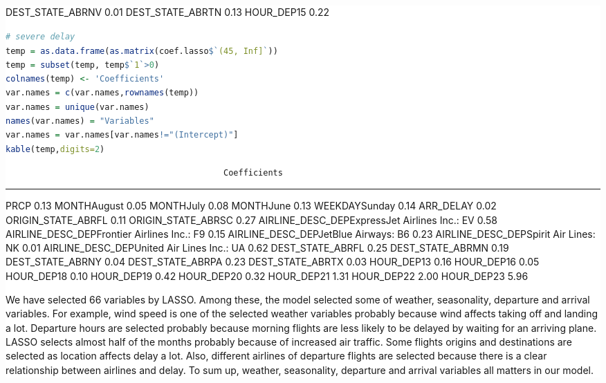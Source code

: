 DEST_STATE_ABRNV                                      0.01
DEST_STATE_ABRTN                                      0.13
HOUR_DEP15                                            0.22

```r
# severe delay
temp = as.data.frame(as.matrix(coef.lasso$`(45, Inf]`))
temp = subset(temp, temp$`1`>0)
colnames(temp) <- 'Coefficients'
var.names = c(var.names,rownames(temp))
var.names = unique(var.names)
names(var.names) = "Variables"
var.names = var.names[var.names!="(Intercept)"]
kable(temp,digits=2)
```

                                                Coefficients
---------------------------------------------  -------------
PRCP                                                    0.13
MONTHAugust                                             0.05
MONTHJuly                                               0.08
MONTHJune                                               0.13
WEEKDAYSunday                                           0.14
ARR_DELAY                                               0.02
ORIGIN_STATE_ABRFL                                      0.11
ORIGIN_STATE_ABRSC                                      0.27
AIRLINE_DESC_DEPExpressJet Airlines Inc.: EV            0.58
AIRLINE_DESC_DEPFrontier Airlines Inc.: F9              0.15
AIRLINE_DESC_DEPJetBlue Airways: B6                     0.23
AIRLINE_DESC_DEPSpirit Air Lines: NK                    0.01
AIRLINE_DESC_DEPUnited Air Lines Inc.: UA               0.62
DEST_STATE_ABRFL                                        0.25
DEST_STATE_ABRMN                                        0.19
DEST_STATE_ABRNY                                        0.04
DEST_STATE_ABRPA                                        0.23
DEST_STATE_ABRTX                                        0.03
HOUR_DEP13                                              0.16
HOUR_DEP16                                              0.05
HOUR_DEP18                                              0.10
HOUR_DEP19                                              0.42
HOUR_DEP20                                              0.32
HOUR_DEP21                                              1.31
HOUR_DEP22                                              2.00
HOUR_DEP23                                              5.96

We have selected 66 variables by LASSO. Among these, the model selected some of weather, seasonality, departure and arrival variables. For example, wind speed is one of the selected weather variables probably because wind affects taking off and landing a lot. Departure hours are selected probably because morning flights are less likely to be delayed by waiting for an arriving plane. LASSO selects almost half of the months probably because of increased air traffic. Some flights origins and destinations are selected as location affects delay a lot. Also, different airlines of departure flights are selected because there is a clear relationship between airlines and delay. To sum up, weather, seasonality, departure and arrival variables all matters in our model.
